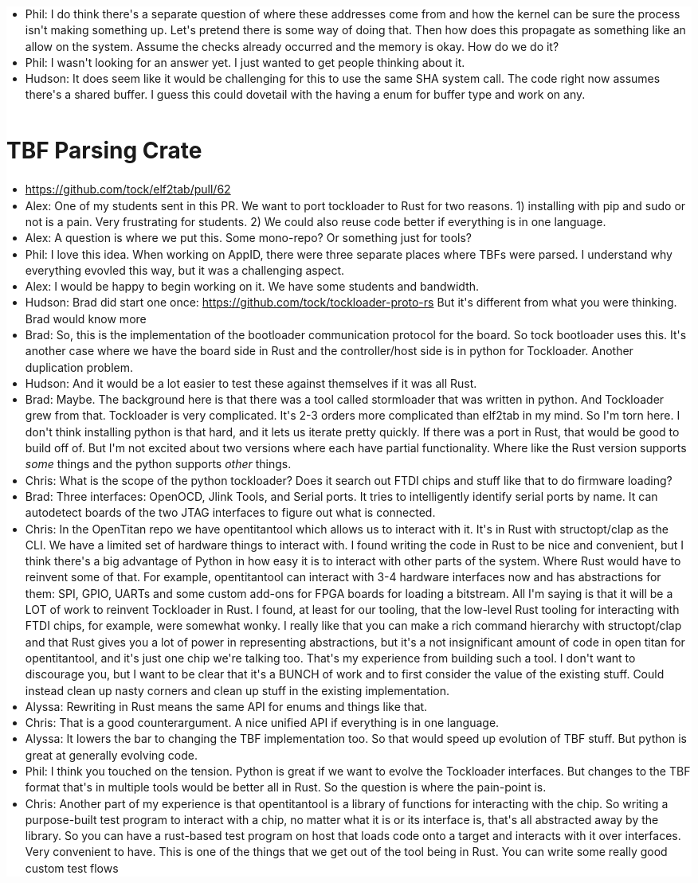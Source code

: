 * Phil: I do think there's a separate question of where these addresses come from and how the kernel can be sure the process isn't making something up. Let's pretend there is some way of doing that. Then how does this propagate as something like an allow on the system. Assume the checks already occurred and the memory is okay. How do we do it?
 * Phil: I wasn't looking for an answer yet. I just wanted to get people thinking about it.
 * Hudson: It does seem like it would be challenging for this to use the same SHA system call. The code right now assumes there's a shared buffer. I guess this could dovetail with the having a enum for buffer type and work on any.


# TBF Parsing Crate
 * https://github.com/tock/elf2tab/pull/62
 * Alex: One of my students sent in this PR. We want to port tockloader to Rust for two reasons. 1) installing with pip and sudo or not is a pain. Very frustrating for students. 2) We could also reuse code better if everything is in one language.
 * Alex: A question is where we put this. Some mono-repo? Or something just for tools?
 * Phil: I love this idea. When working on AppID, there were three separate places where TBFs were parsed. I understand why everything evovled this way, but it was a challenging aspect.
 * Alex: I would be happy to begin working on it. We have some students and bandwidth.
 * Hudson: Brad did start one once: https://github.com/tock/tockloader-proto-rs But it's different from what you were thinking. Brad would know more
 * Brad: So, this is the implementation of the bootloader communication protocol for the board. So tock bootloader uses this. It's another case where we have the board side in Rust and the controller/host side is in python for Tockloader. Another duplication problem.
 * Hudson: And it would be a lot easier to test these against themselves if it was all Rust.
 * Brad: Maybe. The background here is that there was a tool called stormloader that was written in python. And Tockloader grew from that. Tockloader is very complicated. It's 2-3 orders more complicated than elf2tab in my mind. So I'm torn here. I don't think installing python is that hard, and it lets us iterate pretty quickly. If there was a port in Rust, that would be good to build off of. But I'm not excited about two versions where each have partial functionality. Where like the Rust version supports _some_ things and the python supports _other_ things.
 * Chris: What is the scope of the python tockloader? Does it search out FTDI chips and stuff like that to do firmware loading?
 * Brad: Three interfaces: OpenOCD, Jlink Tools, and Serial ports. It tries to intelligently identify serial ports by name. It can autodetect boards of the two JTAG interfaces to figure out what is connected.
 * Chris: In the OpenTitan repo we have opentitantool which allows us to interact with it. It's in Rust with structopt/clap as the CLI. We have a limited set of hardware things to interact with. I found writing the code in Rust to be nice and convenient, but I think there's a big advantage of Python in how easy it is to interact with other parts of the system. Where Rust would have to reinvent some of that. For example, opentitantool can interact with 3-4 hardware interfaces now and has abstractions for them: SPI, GPIO, UARTs and some custom add-ons for FPGA boards for loading a bitstream. All I'm saying is that it will be a LOT of work to reinvent Tockloader in Rust. I found, at least for our tooling, that the low-level Rust tooling for interacting with FTDI chips, for example, were somewhat wonky. I really like that you can make a rich command hierarchy with structopt/clap and that Rust gives you a lot of power in representing abstractions, but it's a not insignificant amount of code in open titan for opentitantool, and it's just one chip we're talking too. That's my experience from building such a tool. I don't want to discourage you, but I want to be clear that it's a BUNCH of work and to first consider the value of the existing stuff. Could instead clean up nasty corners and clean up stuff in the existing implementation.
 * Alyssa: Rewriting in Rust means the same API for enums and things like that.
 * Chris: That is a good counterargument. A nice unified API if everything is in one language.
 * Alyssa: It lowers the bar to changing the TBF implementation too. So that would speed up evolution of TBF stuff. But python is great at generally evolving code.
 * Phil: I think you touched on the tension. Python is great if we want to evolve the Tockloader interfaces. But changes to the TBF format that's in multiple tools would be better all in Rust. So the question is where the pain-point is.
 * Chris: Another part of my experience is that opentitantool is a library of functions for interacting with the chip. So writing a purpose-built test program to interact with a chip, no matter what it is or its interface is, that's all abstracted away by the library. So you can have a rust-based test program on host that loads code onto a target and interacts with it over interfaces. Very convenient to have. This is one of the things that we get out of the tool being in Rust. You can write some really good custom test flows